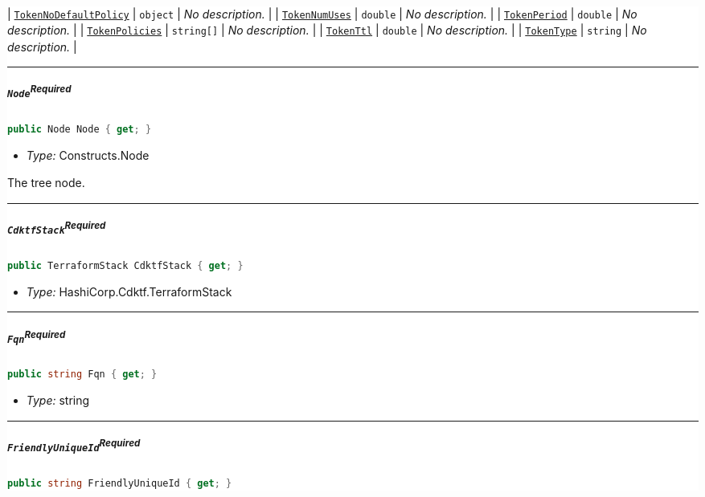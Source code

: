| <code><a href="#@cdktf/provider-vault.certAuthBackendRole.CertAuthBackendRole.property.tokenNoDefaultPolicy">TokenNoDefaultPolicy</a></code> | <code>object</code> | *No description.* |
| <code><a href="#@cdktf/provider-vault.certAuthBackendRole.CertAuthBackendRole.property.tokenNumUses">TokenNumUses</a></code> | <code>double</code> | *No description.* |
| <code><a href="#@cdktf/provider-vault.certAuthBackendRole.CertAuthBackendRole.property.tokenPeriod">TokenPeriod</a></code> | <code>double</code> | *No description.* |
| <code><a href="#@cdktf/provider-vault.certAuthBackendRole.CertAuthBackendRole.property.tokenPolicies">TokenPolicies</a></code> | <code>string[]</code> | *No description.* |
| <code><a href="#@cdktf/provider-vault.certAuthBackendRole.CertAuthBackendRole.property.tokenTtl">TokenTtl</a></code> | <code>double</code> | *No description.* |
| <code><a href="#@cdktf/provider-vault.certAuthBackendRole.CertAuthBackendRole.property.tokenType">TokenType</a></code> | <code>string</code> | *No description.* |

---

##### `Node`<sup>Required</sup> <a name="Node" id="@cdktf/provider-vault.certAuthBackendRole.CertAuthBackendRole.property.node"></a>

```csharp
public Node Node { get; }
```

- *Type:* Constructs.Node

The tree node.

---

##### `CdktfStack`<sup>Required</sup> <a name="CdktfStack" id="@cdktf/provider-vault.certAuthBackendRole.CertAuthBackendRole.property.cdktfStack"></a>

```csharp
public TerraformStack CdktfStack { get; }
```

- *Type:* HashiCorp.Cdktf.TerraformStack

---

##### `Fqn`<sup>Required</sup> <a name="Fqn" id="@cdktf/provider-vault.certAuthBackendRole.CertAuthBackendRole.property.fqn"></a>

```csharp
public string Fqn { get; }
```

- *Type:* string

---

##### `FriendlyUniqueId`<sup>Required</sup> <a name="FriendlyUniqueId" id="@cdktf/provider-vault.certAuthBackendRole.CertAuthBackendRole.property.friendlyUniqueId"></a>

```csharp
public string FriendlyUniqueId { get; }
```
